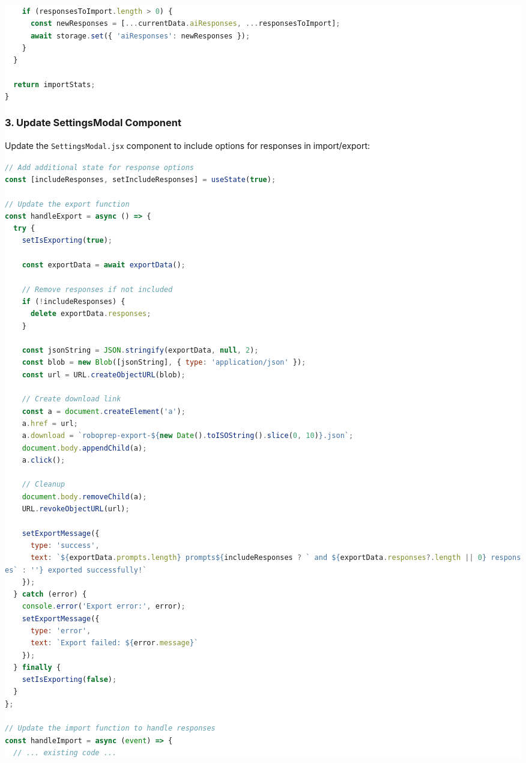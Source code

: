 ```javascript
    if (responsesToImport.length > 0) {
      const newResponses = [...currentData.aiResponses, ...responsesToImport];
      await storage.set({ 'aiResponses': newResponses });
    }
  }
  
  return importStats;
}
```

### 3. Update SettingsModal Component
Update the `SettingsModal.jsx` component to include options for responses in import/export:

```jsx
// Add additional state for response options
const [includeResponses, setIncludeResponses] = useState(true);

// Update the export function
const handleExport = async () => {
  try {
    setIsExporting(true);
    
    const exportData = await exportData();
    
    // Remove responses if not included
    if (!includeResponses) {
      delete exportData.responses;
    }
    
    const jsonString = JSON.stringify(exportData, null, 2);
    const blob = new Blob([jsonString], { type: 'application/json' });
    const url = URL.createObjectURL(blob);
    
    // Create download link
    const a = document.createElement('a');
    a.href = url;
    a.download = `roboprep-export-${new Date().toISOString().slice(0, 10)}.json`;
    document.body.appendChild(a);
    a.click();
    
    // Cleanup
    document.body.removeChild(a);
    URL.revokeObjectURL(url);
    
    setExportMessage({
      type: 'success',
      text: `${exportData.prompts.length} prompts${includeResponses ? ` and ${exportData.responses?.length || 0} responses` : ''} exported successfully!`
    });
  } catch (error) {
    console.error('Export error:', error);
    setExportMessage({
      type: 'error',
      text: `Export failed: ${error.message}`
    });
  } finally {
    setIsExporting(false);
  }
};

// Update the import function to handle responses
const handleImport = async (event) => {
  // ... existing code ...
```
